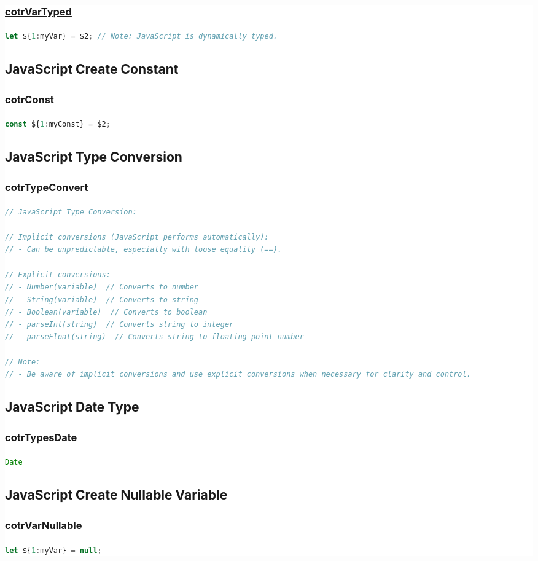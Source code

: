 ### [cotrVarTyped](/snippets/cotrVarTyped)

```javascript
let ${1:myVar} = $2; // Note: JavaScript is dynamically typed.
```

## JavaScript Create Constant

### [cotrConst](/snippets/cotrConst)

```javascript
const ${1:myConst} = $2;
```

## JavaScript Type Conversion

### [cotrTypeConvert](/snippets/cotrTypeConvert)

```javascript
// JavaScript Type Conversion:

// Implicit conversions (JavaScript performs automatically):
// - Can be unpredictable, especially with loose equality (==).

// Explicit conversions:
// - Number(variable)  // Converts to number
// - String(variable)  // Converts to string
// - Boolean(variable)  // Converts to boolean
// - parseInt(string)  // Converts string to integer
// - parseFloat(string)  // Converts string to floating-point number

// Note:
// - Be aware of implicit conversions and use explicit conversions when necessary for clarity and control.
```

## JavaScript Date Type

### [cotrTypesDate](/snippets/cotrTypesDate)

```javascript
Date
```

## JavaScript Create Nullable Variable

### [cotrVarNullable](/snippets/cotrVarNullable)

```javascript
let ${1:myVar} = null;
```
